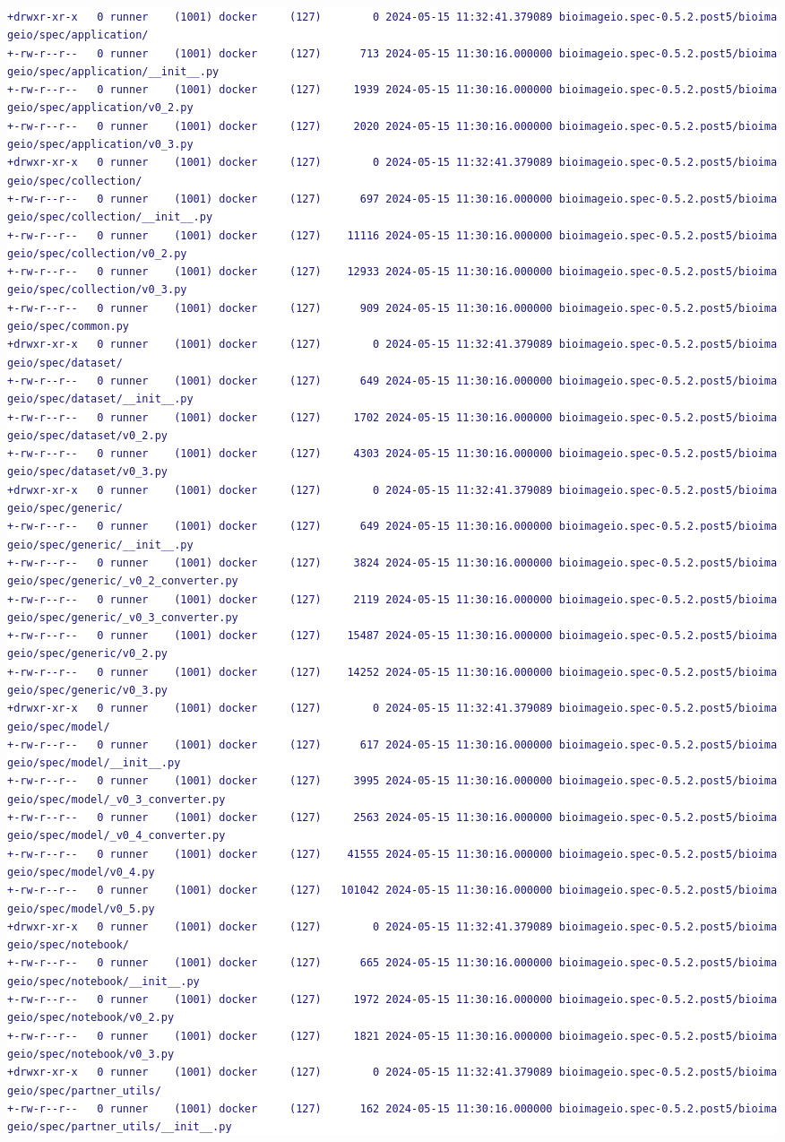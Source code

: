 ```diff
+drwxr-xr-x   0 runner    (1001) docker     (127)        0 2024-05-15 11:32:41.379089 bioimageio.spec-0.5.2.post5/bioimageio/spec/application/
+-rw-r--r--   0 runner    (1001) docker     (127)      713 2024-05-15 11:30:16.000000 bioimageio.spec-0.5.2.post5/bioimageio/spec/application/__init__.py
+-rw-r--r--   0 runner    (1001) docker     (127)     1939 2024-05-15 11:30:16.000000 bioimageio.spec-0.5.2.post5/bioimageio/spec/application/v0_2.py
+-rw-r--r--   0 runner    (1001) docker     (127)     2020 2024-05-15 11:30:16.000000 bioimageio.spec-0.5.2.post5/bioimageio/spec/application/v0_3.py
+drwxr-xr-x   0 runner    (1001) docker     (127)        0 2024-05-15 11:32:41.379089 bioimageio.spec-0.5.2.post5/bioimageio/spec/collection/
+-rw-r--r--   0 runner    (1001) docker     (127)      697 2024-05-15 11:30:16.000000 bioimageio.spec-0.5.2.post5/bioimageio/spec/collection/__init__.py
+-rw-r--r--   0 runner    (1001) docker     (127)    11116 2024-05-15 11:30:16.000000 bioimageio.spec-0.5.2.post5/bioimageio/spec/collection/v0_2.py
+-rw-r--r--   0 runner    (1001) docker     (127)    12933 2024-05-15 11:30:16.000000 bioimageio.spec-0.5.2.post5/bioimageio/spec/collection/v0_3.py
+-rw-r--r--   0 runner    (1001) docker     (127)      909 2024-05-15 11:30:16.000000 bioimageio.spec-0.5.2.post5/bioimageio/spec/common.py
+drwxr-xr-x   0 runner    (1001) docker     (127)        0 2024-05-15 11:32:41.379089 bioimageio.spec-0.5.2.post5/bioimageio/spec/dataset/
+-rw-r--r--   0 runner    (1001) docker     (127)      649 2024-05-15 11:30:16.000000 bioimageio.spec-0.5.2.post5/bioimageio/spec/dataset/__init__.py
+-rw-r--r--   0 runner    (1001) docker     (127)     1702 2024-05-15 11:30:16.000000 bioimageio.spec-0.5.2.post5/bioimageio/spec/dataset/v0_2.py
+-rw-r--r--   0 runner    (1001) docker     (127)     4303 2024-05-15 11:30:16.000000 bioimageio.spec-0.5.2.post5/bioimageio/spec/dataset/v0_3.py
+drwxr-xr-x   0 runner    (1001) docker     (127)        0 2024-05-15 11:32:41.379089 bioimageio.spec-0.5.2.post5/bioimageio/spec/generic/
+-rw-r--r--   0 runner    (1001) docker     (127)      649 2024-05-15 11:30:16.000000 bioimageio.spec-0.5.2.post5/bioimageio/spec/generic/__init__.py
+-rw-r--r--   0 runner    (1001) docker     (127)     3824 2024-05-15 11:30:16.000000 bioimageio.spec-0.5.2.post5/bioimageio/spec/generic/_v0_2_converter.py
+-rw-r--r--   0 runner    (1001) docker     (127)     2119 2024-05-15 11:30:16.000000 bioimageio.spec-0.5.2.post5/bioimageio/spec/generic/_v0_3_converter.py
+-rw-r--r--   0 runner    (1001) docker     (127)    15487 2024-05-15 11:30:16.000000 bioimageio.spec-0.5.2.post5/bioimageio/spec/generic/v0_2.py
+-rw-r--r--   0 runner    (1001) docker     (127)    14252 2024-05-15 11:30:16.000000 bioimageio.spec-0.5.2.post5/bioimageio/spec/generic/v0_3.py
+drwxr-xr-x   0 runner    (1001) docker     (127)        0 2024-05-15 11:32:41.379089 bioimageio.spec-0.5.2.post5/bioimageio/spec/model/
+-rw-r--r--   0 runner    (1001) docker     (127)      617 2024-05-15 11:30:16.000000 bioimageio.spec-0.5.2.post5/bioimageio/spec/model/__init__.py
+-rw-r--r--   0 runner    (1001) docker     (127)     3995 2024-05-15 11:30:16.000000 bioimageio.spec-0.5.2.post5/bioimageio/spec/model/_v0_3_converter.py
+-rw-r--r--   0 runner    (1001) docker     (127)     2563 2024-05-15 11:30:16.000000 bioimageio.spec-0.5.2.post5/bioimageio/spec/model/_v0_4_converter.py
+-rw-r--r--   0 runner    (1001) docker     (127)    41555 2024-05-15 11:30:16.000000 bioimageio.spec-0.5.2.post5/bioimageio/spec/model/v0_4.py
+-rw-r--r--   0 runner    (1001) docker     (127)   101042 2024-05-15 11:30:16.000000 bioimageio.spec-0.5.2.post5/bioimageio/spec/model/v0_5.py
+drwxr-xr-x   0 runner    (1001) docker     (127)        0 2024-05-15 11:32:41.379089 bioimageio.spec-0.5.2.post5/bioimageio/spec/notebook/
+-rw-r--r--   0 runner    (1001) docker     (127)      665 2024-05-15 11:30:16.000000 bioimageio.spec-0.5.2.post5/bioimageio/spec/notebook/__init__.py
+-rw-r--r--   0 runner    (1001) docker     (127)     1972 2024-05-15 11:30:16.000000 bioimageio.spec-0.5.2.post5/bioimageio/spec/notebook/v0_2.py
+-rw-r--r--   0 runner    (1001) docker     (127)     1821 2024-05-15 11:30:16.000000 bioimageio.spec-0.5.2.post5/bioimageio/spec/notebook/v0_3.py
+drwxr-xr-x   0 runner    (1001) docker     (127)        0 2024-05-15 11:32:41.379089 bioimageio.spec-0.5.2.post5/bioimageio/spec/partner_utils/
+-rw-r--r--   0 runner    (1001) docker     (127)      162 2024-05-15 11:30:16.000000 bioimageio.spec-0.5.2.post5/bioimageio/spec/partner_utils/__init__.py
```